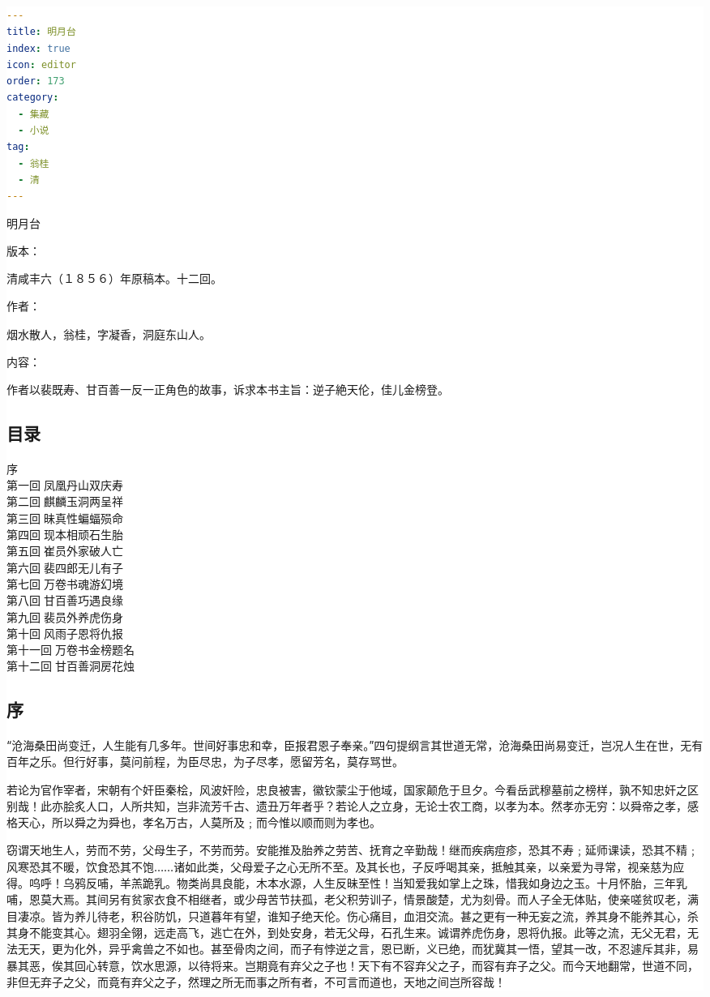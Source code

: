 ```yaml
---
title: 明月台
index: true
icon: editor
order: 173
category:
  - 集藏
  - 小说
tag:
  - 翁桂
  - 清
---
```


明月台  

版本：  

清咸丰六（１８５６）年原稿本。十二回。  

作者：  

烟水散人，翁桂，字凝香，洞庭东山人。  

内容：  

作者以裴既寿、甘百善一反一正角色的故事，诉求本书主旨：逆子絶天伦，佳儿金榜登。  

## 目录

序  
第一回    凤凰丹山双庆寿  
第二回    麒麟玉洞两呈祥  
第三回    昧真性蝙蝠殒命  
第四回    现本相顽石生胎  
第五回    崔员外家破人亡  
第六回    裴四郎无儿有子  
第七回    万卷书魂游幻境  
第八回    甘百善巧遇良缘  
第九回    裴员外养虎伤身  
第十回    风雨子恩将仇报  
第十一回    万卷书金榜题名  
第十二回    甘百善洞房花烛  

## 序  

“沧海桑田尚变迁，人生能有几多年。世间好事忠和幸，臣报君恩子奉亲。”四句提纲言其世道无常，沧海桑田尚易变迁，岂况人生在世，无有百年之乐。但行好事，莫问前程，为臣尽忠，为子尽孝，愿留芳名，莫存骂世。  

若论为官作宰者，宋朝有个奸臣秦桧，风波奸险，忠良被害，徽钦蒙尘于他域，国家颠危于旦夕。今看岳武穆墓前之榜样，孰不知忠奸之区别哉！此亦脍炙人口，人所共知，岂非流芳千古、遗丑万年者乎？若论人之立身，无论士农工商，以孝为本。然孝亦无穷：以舜帝之孝，感格天心，所以舜之为舜也，孝名万古，人莫所及﹔而今惟以顺而则为孝也。  

窃谓天地生人，劳而不劳，父母生子，不劳而劳。安能推及胎养之劳苦、抚育之辛勤哉！继而疾病痘疹，恐其不寿﹔延师课读，恐其不精﹔风寒恐其不暖，饮食恐其不饱……诸如此类，父母爱子之心无所不至。及其长也，子反呼喝其亲，抵触其亲，以亲爱为寻常，视亲慈为应得。呜呼！乌鸦反哺，羊羔跪乳。物类尚具良能，木本水源，人生反昧至性！当知爱我如掌上之珠，惜我如身边之玉。十月怀胎，三年乳哺，恩莫大焉。其间另有贫家衣食不相继者，或少母苦节扶孤，老父积劳训子，情景酸楚，尤为刻骨。而人子全无体贴，使亲嗟贫叹老，满目凄凉。皆为养儿待老，积谷防饥，只道暮年有望，谁知子绝天伦。伤心痛目，血泪交流。甚之更有一种无妄之流，养其身不能养其心，杀其身不能变其心。翅羽全翎，远走高飞，逃亡在外，到处安身，若无父母，石孔生来。诚谓养虎伤身，恩将仇报。此等之流，无父无君，无法无天，更为化外，异乎禽兽之不如也。甚至骨肉之间，而子有悖逆之言，恩已断，义已绝，而犹冀其一悟，望其一改，不忍遽斥其非，易暴其恶，俟其回心转意，饮水思源，以待将来。岂期竟有弃父之子也！天下有不容弃父之子，而容有弃子之父。而今天地翻常，世道不同，非但无弃子之父，而竟有弃父之子，然理之所无而事之所有者，不可言而道也，天地之间岂所容哉！  
